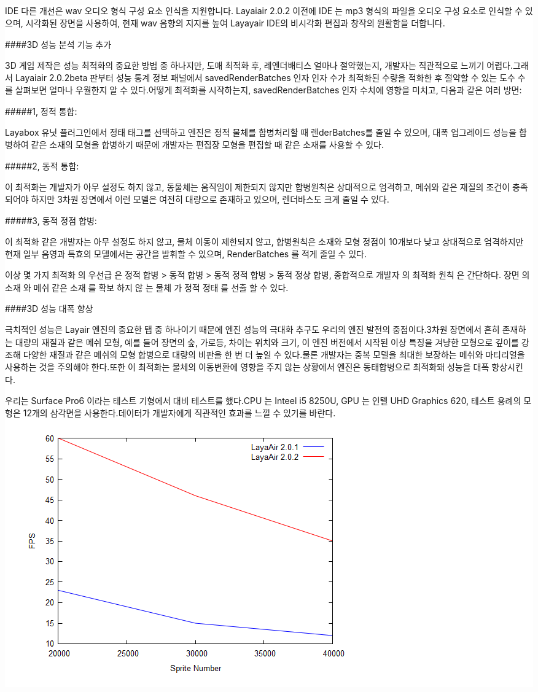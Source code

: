 
IDE 다른 개선은 wav 오디오 형식 구성 요소 인식을 지원합니다. Layaiair 2.0.2 이전에 IDE 는 mp3 형식의 파일을 오디오 구성 요소로 인식할 수 있으며, 시각화된 장면을 사용하여, 현재 wav 음향의 지지를 높여 Layayair IDE의 비시각화 편집과 창작의 원활함을 더합니다.



 



####3D 성능 분석 기능 추가

3D 게임 제작은 성능 최적화의 중요한 방법 중 하나지만, 도매 최적화 후, 레엔더배티스 얼마나 절약했는지, 개발자는 직관적으로 느끼기 어렵다.그래서 Layaiair 2.0.2beta 판부터 성능 통계 정보 패널에서 savedRenderBatches 인자 인자 수가 최적화된 수량을 적화한 후 절약할 수 있는 도수 수를 살펴보면 얼마나 우월한지 알 수 있다.어떻게 최적화를 시작하는지, savedRenderBatches 인자 수치에 영향을 미치고, 다음과 같은 여러 방면:

#####1, 정적 통합:

Layabox 유닛 플러그인에서 정태 태그를 선택하고 엔진은 정적 물체를 합병처리할 때 렌derBatches를 줄일 수 있으며, 대폭 업그레이드 성능을 합병하여 같은 소재의 모형을 합병하기 때문에 개발자는 편집장 모형을 편집할 때 같은 소재를 사용할 수 있다.

#####2, 동적 통합:

이 최적화는 개발자가 아무 설정도 하지 않고, 동물체는 움직임이 제한되지 않지만 합병원칙은 상대적으로 엄격하고, 메쉬와 같은 재질의 조건이 충족되어야 하지만 3차원 장면에서 이런 모델은 여전히 대량으로 존재하고 있으며, 렌더바스도 크게 줄일 수 있다.

#####3, 동적 정점 합병:

이 최적화 같은 개발자는 아무 설정도 하지 않고, 물체 이동이 제한되지 않고, 합병원칙은 소재와 모형 정점이 10개보다 낮고 상대적으로 엄격하지만 현재 일부 음영과 특효의 모델에서는 공간을 발휘할 수 있으며, RenderBatches 를 적게 줄일 수 있다.

이상 몇 가지 최적화 의 우선급 은 정적 합병 > 동적 합병 > 동적 정적 합병 > 동적 정상 합병, 종합적으로 개발자 의 최적화 원칙 은 간단하다. 장면 의 소재 와 메쉬 같은 소재 를 확보 하지 않 는 물체 가 정적 정태 를 선출 할 수 있다.



 



####3D 성능 대폭 향상

극치적인 성능은 Layair 엔진의 중요한 탭 중 하나이기 때문에 엔진 성능의 극대화 추구도 우리의 엔진 발전의 중점이다.3차원 장면에서 흔히 존재하는 대량의 재질과 같은 메쉬 모형, 예를 들어 장면의 숲, 가로등, 차이는 위치와 크기, 이 엔진 버전에서 시작된 이상 특징을 겨냥한 모형으로 깊이를 강조해 다양한 재질과 같은 메쉬의 모형 합병으로 대량의 비판을 한 번 더 높일 수 있다.물론 개발자는 중복 모델을 최대한 보장하는 메쉬와 마티리얼을 사용하는 것을 주의해야 한다.또한 이 최적화는 물체의 이동변환에 영향을 주지 않는 상황에서 엔진은 동태합병으로 최적화돼 성능을 대폭 향상시킨다.

우리는 Surface Pro6 이라는 테스트 기형에서 대비 테스트를 했다.CPU 는 Inteel i5 8250U, GPU 는 인텔 UHD Graphics 620, 테스트 용례의 모형은 12개의 삼각면을 사용한다.데이터가 개발자에게 직관적인 효과를 느낄 수 있기를 바란다.



 ![3D](img/3D.png) 
